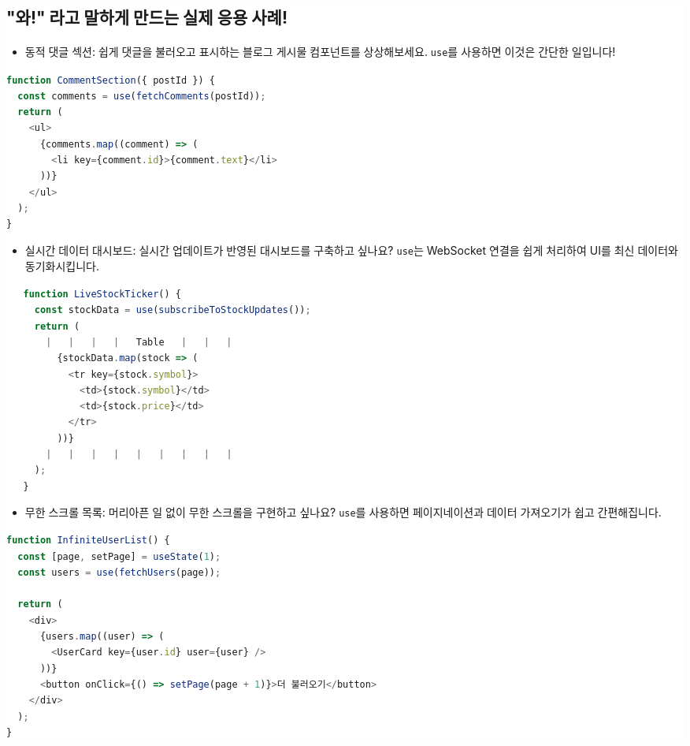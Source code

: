 ## "와!" 라고 말하게 만드는 실제 응용 사례!

- 동적 댓글 섹션: 쉽게 댓글을 불러오고 표시하는 블로그 게시물 컴포넌트를 상상해보세요. `use`를 사용하면 이것은 간단한 일입니다!

```js
function CommentSection({ postId }) {
  const comments = use(fetchComments(postId));
  return (
    <ul>
      {comments.map((comment) => (
        <li key={comment.id}>{comment.text}</li>
      ))}
    </ul>
  );
}
```

<div class="content-ad"></div>

- 실시간 데이터 대시보드: 실시간 업데이트가 반영된 대시보드를 구축하고 싶나요? `use`는 WebSocket 연결을 쉽게 처리하여 UI를 최신 데이터와 동기화시킵니다.

```js
   function LiveStockTicker() {
     const stockData = use(subscribeToStockUpdates());
     return (
       |   |   |   |   Table   |   |   |
         {stockData.map(stock => (
           <tr key={stock.symbol}>
             <td>{stock.symbol}</td>
             <td>{stock.price}</td>
           </tr>
         ))}
       |   |   |   |   |   |   |   |   |
     );
   }
```

- 무한 스크롤 목록: 머리아픈 일 없이 무한 스크롤을 구현하고 싶나요? `use`를 사용하면 페이지네이션과 데이터 가져오기가 쉽고 간편해집니다.

```js
function InfiniteUserList() {
  const [page, setPage] = useState(1);
  const users = use(fetchUsers(page));

  return (
    <div>
      {users.map((user) => (
        <UserCard key={user.id} user={user} />
      ))}
      <button onClick={() => setPage(page + 1)}>더 불러오기</button>
    </div>
  );
}
```
